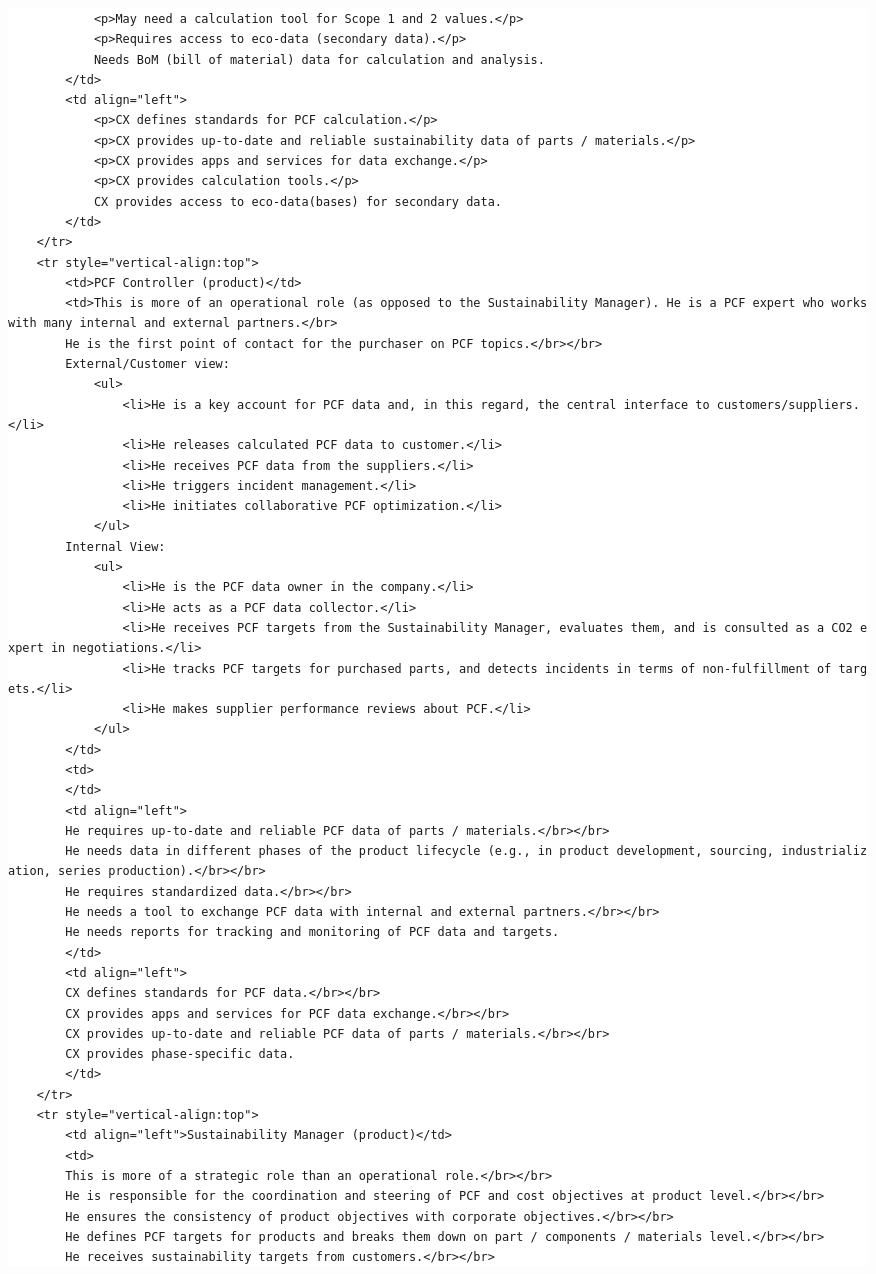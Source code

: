                 <p>May need a calculation tool for Scope 1 and 2 values.</p>
                <p>Requires access to eco-data (secondary data).</p>
                Needs BoM (bill of material) data for calculation and analysis.
            </td>
            <td align="left">
                <p>CX defines standards for PCF calculation.</p>
                <p>CX provides up-to-date and reliable sustainability data of parts / materials.</p>
                <p>CX provides apps and services for data exchange.</p>
                <p>CX provides calculation tools.</p>
                CX provides access to eco-data(bases) for secondary data.
            </td>
        </tr>
        <tr style="vertical-align:top">
            <td>PCF Controller (product)</td>
            <td>This is more of an operational role (as opposed to the Sustainability Manager). He is a PCF expert who works with many internal and external partners.</br>
            He is the first point of contact for the purchaser on PCF topics.</br></br>
            External/Customer view:
                <ul>
                    <li>He is a key account for PCF data and, in this regard, the central interface to customers/suppliers.</li>
                    <li>He releases calculated PCF data to customer.</li>
                    <li>He receives PCF data from the suppliers.</li>
                    <li>He triggers incident management.</li>
                    <li>He initiates collaborative PCF optimization.</li>
                </ul>
            Internal View:
                <ul>
                    <li>He is the PCF data owner in the company.</li>
                    <li>He acts as a PCF data collector.</li>
                    <li>He receives PCF targets from the Sustainability Manager, evaluates them, and is consulted as a CO2 expert in negotiations.</li>
                    <li>He tracks PCF targets for purchased parts, and detects incidents in terms of non-fulfillment of targets.</li>
                    <li>He makes supplier performance reviews about PCF.</li>
                </ul>
            </td>
            <td>
            </td>
            <td align="left">
            He requires up-to-date and reliable PCF data of parts / materials.</br></br>
            He needs data in different phases of the product lifecycle (e.g., in product development, sourcing, industrialization, series production).</br></br>
            He requires standardized data.</br></br>
            He needs a tool to exchange PCF data with internal and external partners.</br></br>
            He needs reports for tracking and monitoring of PCF data and targets.
            </td>
            <td align="left">
            CX defines standards for PCF data.</br></br>
            CX provides apps and services for PCF data exchange.</br></br>
            CX provides up-to-date and reliable PCF data of parts / materials.</br></br>
            CX provides phase-specific data.
            </td>
        </tr>
        <tr style="vertical-align:top">
            <td align="left">Sustainability Manager (product)</td>
            <td>
            This is more of a strategic role than an operational role.</br></br>
            He is responsible for the coordination and steering of PCF and cost objectives at product level.</br></br>
            He ensures the consistency of product objectives with corporate objectives.</br></br>
            He defines PCF targets for products and breaks them down on part / components / materials level.</br></br>
            He receives sustainability targets from customers.</br></br>